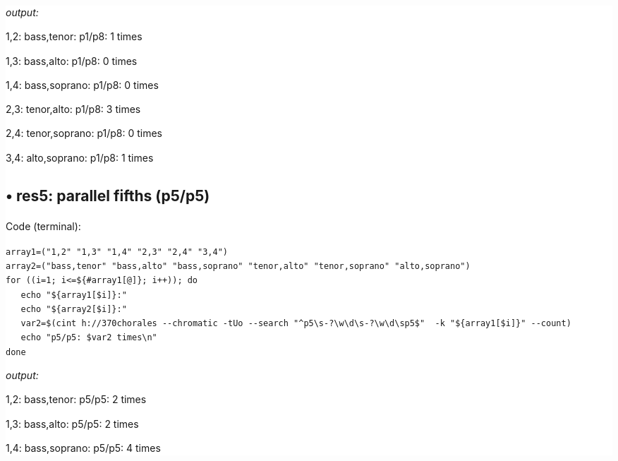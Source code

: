 *output:*


1,2:
bass,tenor:
p1/p8: 1 times

1,3:
bass,alto:
p1/p8: 0 times

1,4:
bass,soprano:
p1/p8: 0 times

2,3:
tenor,alto:
p1/p8: 3 times

2,4:
tenor,soprano:
p1/p8: 0 times

3,4:
alto,soprano:
p1/p8: 1 times




## • res5: parallel fifths (p5/p5)

Code (terminal):

```shell 
array1=("1,2" "1,3" "1,4" "2,3" "2,4" "3,4")
array2=("bass,tenor" "bass,alto" "bass,soprano" "tenor,alto" "tenor,soprano" "alto,soprano")
for ((i=1; i<=${#array1[@]}; i++)); do 
   echo "${array1[$i]}:"
   echo "${array2[$i]}:"
   var2=$(cint h://370chorales --chromatic -tUo --search "^p5\s-?\w\d\s-?\w\d\sp5$"  -k "${array1[$i]}" --count)
   echo "p5/p5: $var2 times\n"
done
```

*output:*

1,2:
bass,tenor:
p5/p5: 2 times

1,3:
bass,alto:
p5/p5: 2 times

1,4:
bass,soprano:
p5/p5: 4 times


[^1]: to view the choral on 2 systems use the filter 'satb2gs' inside the VerovioHumdrumViewer
[^2]: to run the code inside the terminal you have to install humdrum first! 
[^3]: create the folder 'res7a' (same level as the 'kern/' folder) first